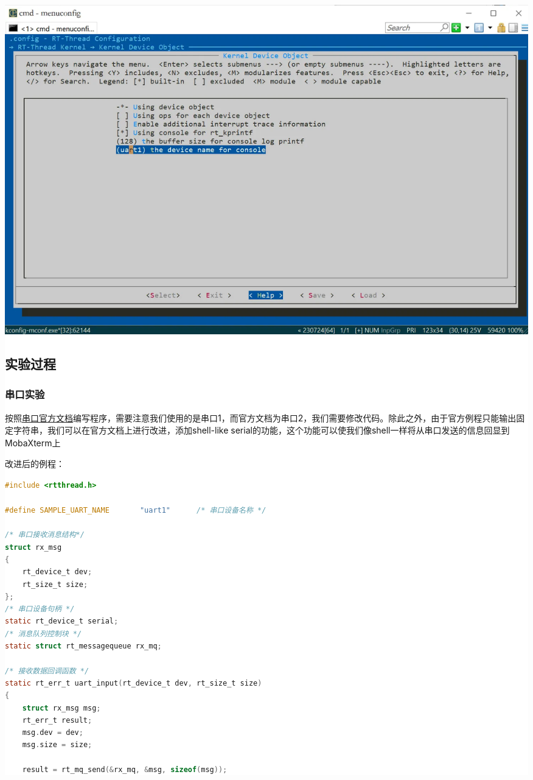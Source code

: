 ![2024-06-28_13-53](assets/501905613259095.webp)

## 实验过程  

### 串口实验  

按照[串口官方文档](https://www.rt-thread.org/document/site/#/rt-thread-version/rt-thread-standard/programming-manual/device/uart/uart_v1/uart)编写程序，需要注意我们使用的是串口1，而官方文档为串口2，我们需要修改代码。除此之外，由于官方例程只能输出固定字符串，我们可以在官方文档上进行改进，添加shell-like serial的功能，这个功能可以使我们像shell一样将从串口发送的信息回显到MobaXterm上  

改进后的例程：
```c
#include <rtthread.h>

#define SAMPLE_UART_NAME       "uart1"      /* 串口设备名称 */

/* 串口接收消息结构*/
struct rx_msg
{
    rt_device_t dev;
    rt_size_t size;
};
/* 串口设备句柄 */
static rt_device_t serial;
/* 消息队列控制块 */
static struct rt_messagequeue rx_mq;

/* 接收数据回调函数 */
static rt_err_t uart_input(rt_device_t dev, rt_size_t size)
{
    struct rx_msg msg;
    rt_err_t result;
    msg.dev = dev;
    msg.size = size;

    result = rt_mq_send(&rx_mq, &msg, sizeof(msg));
```